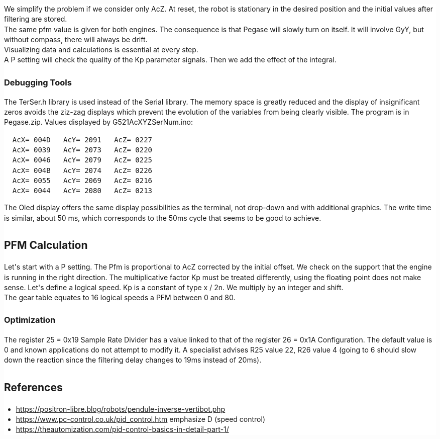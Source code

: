 We simplify the problem if we consider only AcZ. At reset, the robot is stationary in the desired position and the initial values ​​after filtering are stored.  
The same pfm value is given for both engines. The consequence is that Pegase will slowly turn on itself. It will involve GyY, but without compass, there will always be drift.  
Visualizing data and calculations is essential at every step.  
A P setting will check the quality of the Kp parameter signals. Then we add the effect of the integral.  

### Debugging Tools
The TerSer.h library is used instead of the Serial library. The memory space is greatly reduced and the display of insignificant zeros avoids the ziz-zag displays which prevent the evolution of the variables from being clearly visible.
The program is in Pegase.zip.
Values displayed by G521AcXYZSerNum.ino:  
<pre>
  AcX= 004D   AcY= 2091   AcZ= 0227 
  AcX= 0039   AcY= 2073   AcZ= 0220 
  AcX= 0046   AcY= 2079   AcZ= 0225 
  AcX= 004B   AcY= 2074   AcZ= 0226 
  AcX= 0055   AcY= 2069   AcZ= 0216 
  AcX= 0044   AcY= 2080   AcZ= 0213
</pre>
  
The Oled display offers the same display possibilities as the terminal, not drop-down and with additional graphics. The write time is similar, about 50 ms, which corresponds to the 50ms cycle that seems to be good to achieve.

## PFM Calculation
Let's start with a P setting. The Pfm is proportional to AcZ corrected by the initial offset. We check on the support that the engine is running in the right direction. The multiplicative factor Kp must be treated differently, using the floating point does not make sense. Let's define a logical speed. Kp is a constant of type x / 2n. We multiply by an integer and shift.  
The gear table equates to 16 logical speeds a PFM between 0 and 80.


### Optimization
The register 25 = 0x19 Sample Rate Divider has a value linked to that of the register 26 = 0x1A Configuration. The default value is 0 and known applications do not attempt to modify it. A specialist advises R25 value 22, R26 value 4 (going to 6 should slow down the reaction since the filtering delay changes to 19ms instead of 20ms).

## References
* https://positron-libre.blog/robots/pendule-inverse-vertibot.php
* https://www.pc-control.co.uk/pid_control.htm  emphasize D (speed control)
* https://theautomization.com/pid-control-basics-in-detail-part-1/

